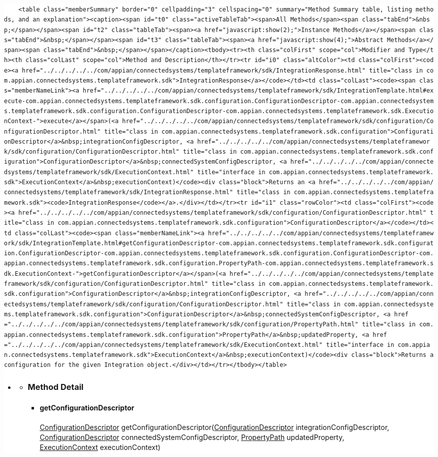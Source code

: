         <table class="memberSummary" border="0" cellpadding="3" cellspacing="0" summary="Method Summary table, listing methods, and an explanation"><caption><span id="t0" class="activeTableTab"><span>All Methods</span><span class="tabEnd">&nbsp;</span></span><span id="t2" class="tableTab"><span><a href="javascript:show(2);">Instance Methods</a></span><span class="tabEnd">&nbsp;</span></span><span id="t3" class="tableTab"><span><a href="javascript:show(4);">Abstract Methods</a></span><span class="tabEnd">&nbsp;</span></span></caption><tbody><tr><th class="colFirst" scope="col">Modifier and Type</th><th class="colLast" scope="col">Method and Description</th></tr><tr id="i0" class="altColor"><td class="colFirst"><code><a href="../../../../../com/appian/connectedsystems/templateframework/sdk/IntegrationResponse.html" title="class in com.appian.connectedsystems.templateframework.sdk">IntegrationResponse</a></code></td><td class="colLast"><code><span class="memberNameLink"><a href="../../../../../com/appian/connectedsystems/templateframework/sdk/IntegrationTemplate.html#execute-com.appian.connectedsystems.templateframework.sdk.configuration.ConfigurationDescriptor-com.appian.connectedsystems.templateframework.sdk.configuration.ConfigurationDescriptor-com.appian.connectedsystems.templateframework.sdk.ExecutionContext-">execute</a></span>(<a href="../../../../../com/appian/connectedsystems/templateframework/sdk/configuration/ConfigurationDescriptor.html" title="class in com.appian.connectedsystems.templateframework.sdk.configuration">ConfigurationDescriptor</a>&nbsp;integrationConfigDescriptor, <a href="../../../../../com/appian/connectedsystems/templateframework/sdk/configuration/ConfigurationDescriptor.html" title="class in com.appian.connectedsystems.templateframework.sdk.configuration">ConfigurationDescriptor</a>&nbsp;connectedSystemConfigDescriptor, <a href="../../../../../com/appian/connectedsystems/templateframework/sdk/ExecutionContext.html" title="interface in com.appian.connectedsystems.templateframework.sdk">ExecutionContext</a>&nbsp;executionContext)</code><div class="block">Returns an <a href="../../../../../com/appian/connectedsystems/templateframework/sdk/IntegrationResponse.html" title="class in com.appian.connectedsystems.templateframework.sdk"><code>IntegrationResponse</code></a>.</div></td></tr><tr id="i1" class="rowColor"><td class="colFirst"><code><a href="../../../../../com/appian/connectedsystems/templateframework/sdk/configuration/ConfigurationDescriptor.html" title="class in com.appian.connectedsystems.templateframework.sdk.configuration">ConfigurationDescriptor</a></code></td><td class="colLast"><code><span class="memberNameLink"><a href="../../../../../com/appian/connectedsystems/templateframework/sdk/IntegrationTemplate.html#getConfigurationDescriptor-com.appian.connectedsystems.templateframework.sdk.configuration.ConfigurationDescriptor-com.appian.connectedsystems.templateframework.sdk.configuration.ConfigurationDescriptor-com.appian.connectedsystems.templateframework.sdk.configuration.PropertyPath-com.appian.connectedsystems.templateframework.sdk.ExecutionContext-">getConfigurationDescriptor</a></span>(<a href="../../../../../com/appian/connectedsystems/templateframework/sdk/configuration/ConfigurationDescriptor.html" title="class in com.appian.connectedsystems.templateframework.sdk.configuration">ConfigurationDescriptor</a>&nbsp;integrationConfigDescriptor, <a href="../../../../../com/appian/connectedsystems/templateframework/sdk/configuration/ConfigurationDescriptor.html" title="class in com.appian.connectedsystems.templateframework.sdk.configuration">ConfigurationDescriptor</a>&nbsp;connectedSystemConfigDescriptor, <a href="../../../../../com/appian/connectedsystems/templateframework/sdk/configuration/PropertyPath.html" title="class in com.appian.connectedsystems.templateframework.sdk.configuration">PropertyPath</a>&nbsp;updatedProperty, <a href="../../../../../com/appian/connectedsystems/templateframework/sdk/ExecutionContext.html" title="interface in com.appian.connectedsystems.templateframework.sdk">ExecutionContext</a>&nbsp;executionContext)</code><div class="block">Returns a configuration for the given Integration object.</div></td></tr></tbody></table>

-   -   ### Method Detail

        -   #### getConfigurationDescriptor

            [ConfigurationDescriptor](../../../../../com/appian/connectedsystems/templateframework/sdk/configuration/ConfigurationDescriptor.html "class in com.appian.connectedsystems.templateframework.sdk.configuration") getConfigurationDescriptor([ConfigurationDescriptor](../../../../../com/appian/connectedsystems/templateframework/sdk/configuration/ConfigurationDescriptor.html "class in com.appian.connectedsystems.templateframework.sdk.configuration") integrationConfigDescriptor,
                                                               [ConfigurationDescriptor](../../../../../com/appian/connectedsystems/templateframework/sdk/configuration/ConfigurationDescriptor.html "class in com.appian.connectedsystems.templateframework.sdk.configuration") connectedSystemConfigDescriptor,
                                                               [PropertyPath](../../../../../com/appian/connectedsystems/templateframework/sdk/configuration/PropertyPath.html "class in com.appian.connectedsystems.templateframework.sdk.configuration") updatedProperty,
                                                               [ExecutionContext](../../../../../com/appian/connectedsystems/templateframework/sdk/ExecutionContext.html "interface in com.appian.connectedsystems.templateframework.sdk") executionContext)
